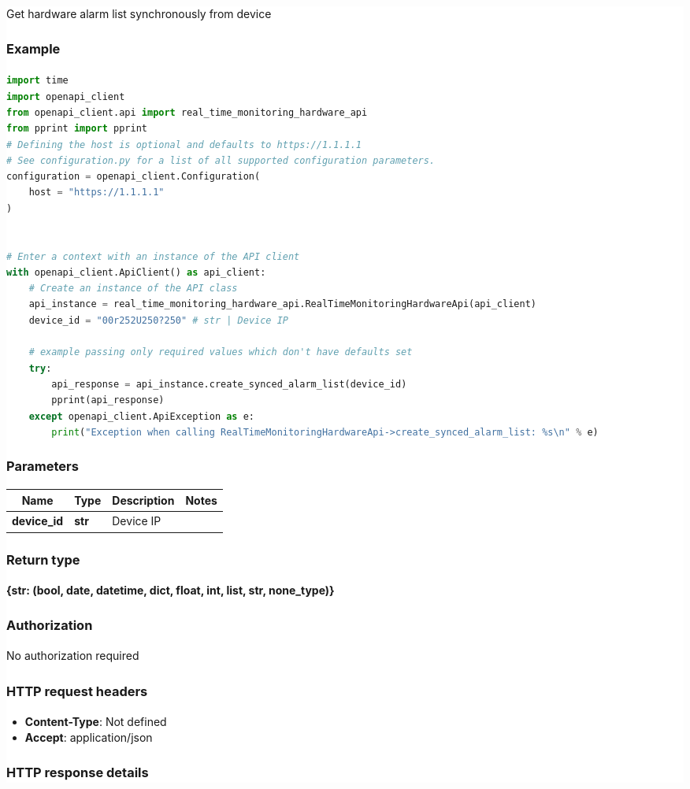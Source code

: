 Get hardware alarm list synchronously from device

### Example


```python
import time
import openapi_client
from openapi_client.api import real_time_monitoring_hardware_api
from pprint import pprint
# Defining the host is optional and defaults to https://1.1.1.1
# See configuration.py for a list of all supported configuration parameters.
configuration = openapi_client.Configuration(
    host = "https://1.1.1.1"
)


# Enter a context with an instance of the API client
with openapi_client.ApiClient() as api_client:
    # Create an instance of the API class
    api_instance = real_time_monitoring_hardware_api.RealTimeMonitoringHardwareApi(api_client)
    device_id = "00r252U250?250" # str | Device IP

    # example passing only required values which don't have defaults set
    try:
        api_response = api_instance.create_synced_alarm_list(device_id)
        pprint(api_response)
    except openapi_client.ApiException as e:
        print("Exception when calling RealTimeMonitoringHardwareApi->create_synced_alarm_list: %s\n" % e)
```


### Parameters

Name | Type | Description  | Notes
------------- | ------------- | ------------- | -------------
 **device_id** | **str**| Device IP |

### Return type

**{str: (bool, date, datetime, dict, float, int, list, str, none_type)}**

### Authorization

No authorization required

### HTTP request headers

 - **Content-Type**: Not defined
 - **Accept**: application/json


### HTTP response details
